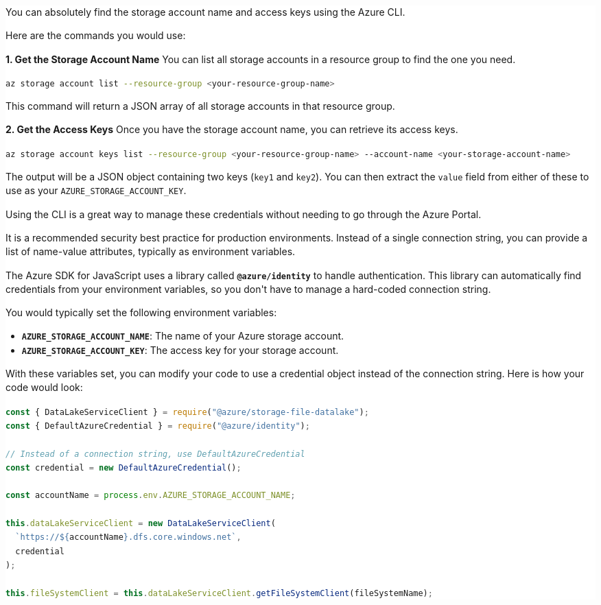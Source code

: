 You can absolutely find the storage account name and access keys using the Azure CLI. 

Here are the commands you would use:

**1. Get the Storage Account Name**
You can list all storage accounts in a resource group to find the one you need.

```bash
az storage account list --resource-group <your-resource-group-name>
```

This command will return a JSON array of all storage accounts in that resource group.

**2. Get the Access Keys**
Once you have the storage account name, you can retrieve its access keys.

```bash
az storage account keys list --resource-group <your-resource-group-name> --account-name <your-storage-account-name>
```

The output will be a JSON object containing two keys (`key1` and `key2`). You can then extract the `value` field from either of these to use as your `AZURE_STORAGE_ACCOUNT_KEY`.

Using the CLI is a great way to manage these credentials without needing to go through the Azure Portal.

It is a recommended security best practice for production environments. 
Instead of a single connection string, you can provide a list of name-value attributes, typically as environment variables.

The Azure SDK for JavaScript uses a library called **`@azure/identity`** to handle authentication. 
This library can automatically find credentials from your environment variables, so you don't have to manage a hard-coded connection string.

You would typically set the following environment variables:

  * **`AZURE_STORAGE_ACCOUNT_NAME`**: The name of your Azure storage account.
  * **`AZURE_STORAGE_ACCOUNT_KEY`**: The access key for your storage account.

With these variables set, you can modify your code to use a credential object instead of the connection string. Here is how your code would look:

```javascript
const { DataLakeServiceClient } = require("@azure/storage-file-datalake");
const { DefaultAzureCredential } = require("@azure/identity");

// Instead of a connection string, use DefaultAzureCredential
const credential = new DefaultAzureCredential();

const accountName = process.env.AZURE_STORAGE_ACCOUNT_NAME;

this.dataLakeServiceClient = new DataLakeServiceClient(
  `https://${accountName}.dfs.core.windows.net`,
  credential
);

this.fileSystemClient = this.dataLakeServiceClient.getFileSystemClient(fileSystemName);
```

